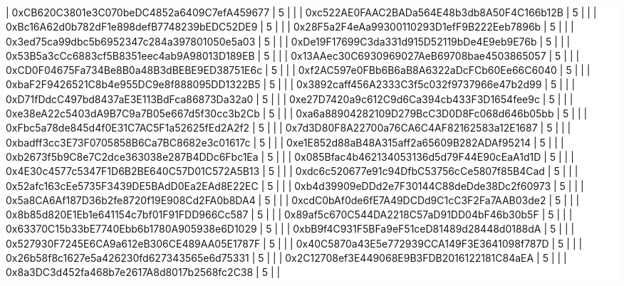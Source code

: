 | 0xCB620C3801e3C070beDC4852a6409C7efA459677 | 5          |         |
| 0xc522AE0FAAC2BADa564E48b3db8A50F4C166b12B | 5          |         |
| 0xBc16A62d0b782dF1e898defB7748239bEDC52DE9 | 5          |         |
| 0x28F5a2F4eAa99300110293D1efF9B222Eeb7896b | 5          |         |
| 0x3ed75ca99dbc5b6952347c284a397801050e5a03 | 5          |         |
| 0xDe19F17699C3da331d915D52119bDe4E9eb9E76b | 5          |         |
| 0x53B5a3cCc6883cf5B8351eec4ab9A98013D189EB | 5          |         |
| 0x13AAec30C6930969027AeB69708bae4503865057 | 5          |         |
| 0xCD0F04675Fa734Be8B0a48B3dBEBE9ED38751E6c | 5          |         |
| 0xf2AC597e0FBb6B6aB8A6322aDcFCb60Ee66C6040 | 5          |         |
| 0xbaF2F9426521C8b4e955DC9e8f888095DD1322B5 | 5          |         |
| 0x3892caff456A2333C3f5c032f9737966e47b2d99 | 5          |         |
| 0xD71fDdcC497bd8437aE3E113BdFca86873Da32a0 | 5          |         |
| 0xe27D7420a9c612C9d6Ca394cb433F3D1654fee9c | 5          |         |
| 0xe38eA22c5403dA9B7C9a7B05e667d5f30cc3b2Cb | 5          |         |
| 0xa6a88904282109D279BcC3D0D8Fc068d646b05bb | 5          |         |
| 0xFbc5a78de845d4f0E31C7AC5F1a52625fEd2A2f2 | 5          |         |
| 0x7d3D80F8A22700a76CA6C4AF82162583a12E1687 | 5          |         |
| 0xbadff3cc3E73F0705858B6Ca7BC8682e3c01617c | 5          |         |
| 0xe1E852d88aB48A315aff2a65609B282ADAf95214 | 5          |         |
| 0xb2673f5b9C8e7C2dce363038e287B4DDc6Fbc1Ea | 5          |         |
| 0x085Bfac4b462134053136d5d79F44E90cEaA1d1D | 5          |         |
| 0x4E30c4577c5347F1D6B2BE640C57D01C572A5B13 | 5          |         |
| 0xdc6c520677e91c94DfbC53756cCe5807f85B4Cad | 5          |         |
| 0x52afc163cEe5735F3439DE5BAdD0Ea2EAd8E22EC | 5          |         |
| 0xb4d39909eDDd2e7F30144C88deDde38Dc2f60973 | 5          |         |
| 0x5a8CA6Af187D36b2fe8720f19E908Cd2FA0b8DA4 | 5          |         |
| 0xcdC0bAf0de6fE7A49DCDd9C1cC3F2Fa7AAB03de2 | 5          |         |
| 0x8b85d820E1Eb1e641154c7bf01F91FDD966Cc587 | 5          |         |
| 0x89af5c670C544DA2218C57aD91DD04bF46b30b5F | 5          |         |
| 0x63370C15b33bE7740Ebb6b1780A905938e6D1029 | 5          |         |
| 0xbB9f4C931F5BFa9eF51ceD81489d28448d0188dA | 5          |         |
| 0x527930F7245E6CA9a612eB306CE489AA05E1787F | 5          |         |
| 0x40C5870a43E5e772939CCA149F3E3641098f787D | 5          |         |
| 0x26b58f8c1627e5a426230fd627343565e6d75331 | 5          |         |
| 0x2C12708ef3E449068E9B3FDB2016122181C84aEA | 5          |         |
| 0x8a3DC3d452fa468b7e2617A8d8017b2568fc2C38 | 5          |         |